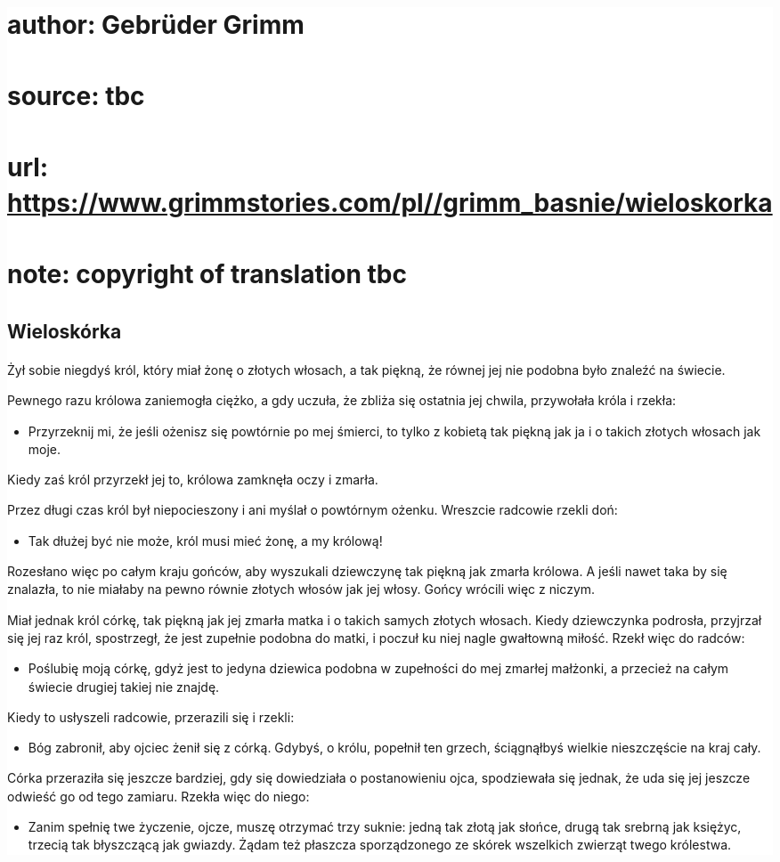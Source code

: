 # author: Gebrüder Grimm
# source: tbc
# url: https://www.grimmstories.com/pl//grimm_basnie/wieloskorka
# note: copyright of translation tbc

## Wieloskórka 

Żył sobie niegdyś król, który miał żonę o złotych włosach, a tak piękną,
że równej jej nie podobna było znaleźć na świecie.

Pewnego razu królowa zaniemogła ciężko, a gdy uczuła, że zbliża się
ostatnia jej chwila, przywołała króla i rzekła:

- Przyrzeknij mi, że jeśli ożenisz się powtórnie po mej śmierci, to
tylko z kobietą tak piękną jak ja i o takich złotych włosach jak moje.

Kiedy zaś król przyrzekł jej to, królowa zamknęła oczy i zmarła.

Przez długi czas król był niepocieszony i ani myślał o powtórnym ożenku.
Wreszcie radcowie rzekli doń:

- Tak dłużej być nie może, król musi mieć żonę, a my królową!

Rozesłano więc po całym kraju gońców, aby wyszukali dziewczynę tak
piękną jak zmarła królowa. A jeśli nawet taka by się znalazła, to nie
miałaby na pewno równie złotych włosów jak jej włosy. Gońcy wrócili więc
z niczym.

Miał jednak król córkę, tak piękną jak jej zmarła matka i o takich
samych złotych włosach. Kiedy dziewczynka podrosła, przyjrzał się jej
raz król, spostrzegł, że jest zupełnie podobna do matki, i poczuł ku
niej nagle gwałtowną miłość. Rzekł więc do radców:

- Poślubię moją córkę, gdyż jest to jedyna dziewica podobna w
zupełności do mej zmarłej małżonki, a przecież na całym świecie drugiej
takiej nie znajdę.

Kiedy to usłyszeli radcowie, przerazili się i rzekli:

- Bóg zabronił, aby ojciec żenił się z córką. Gdybyś, o królu, popełnił
ten grzech, ściągnąłbyś wielkie nieszczęście na kraj cały.

Córka przeraziła się jeszcze bardziej, gdy się dowiedziała o
postanowieniu ojca, spodziewała się jednak, że uda się jej jeszcze
odwieść go od tego zamiaru. Rzekła więc do niego:

- Zanim spełnię twe życzenie, ojcze, muszę otrzymać trzy suknie: jedną
tak złotą jak słońce, drugą tak srebrną jak księżyc, trzecią tak
błyszczącą jak gwiazdy. Żądam też płaszcza sporządzonego ze skórek
wszelkich zwierząt twego królestwa.
